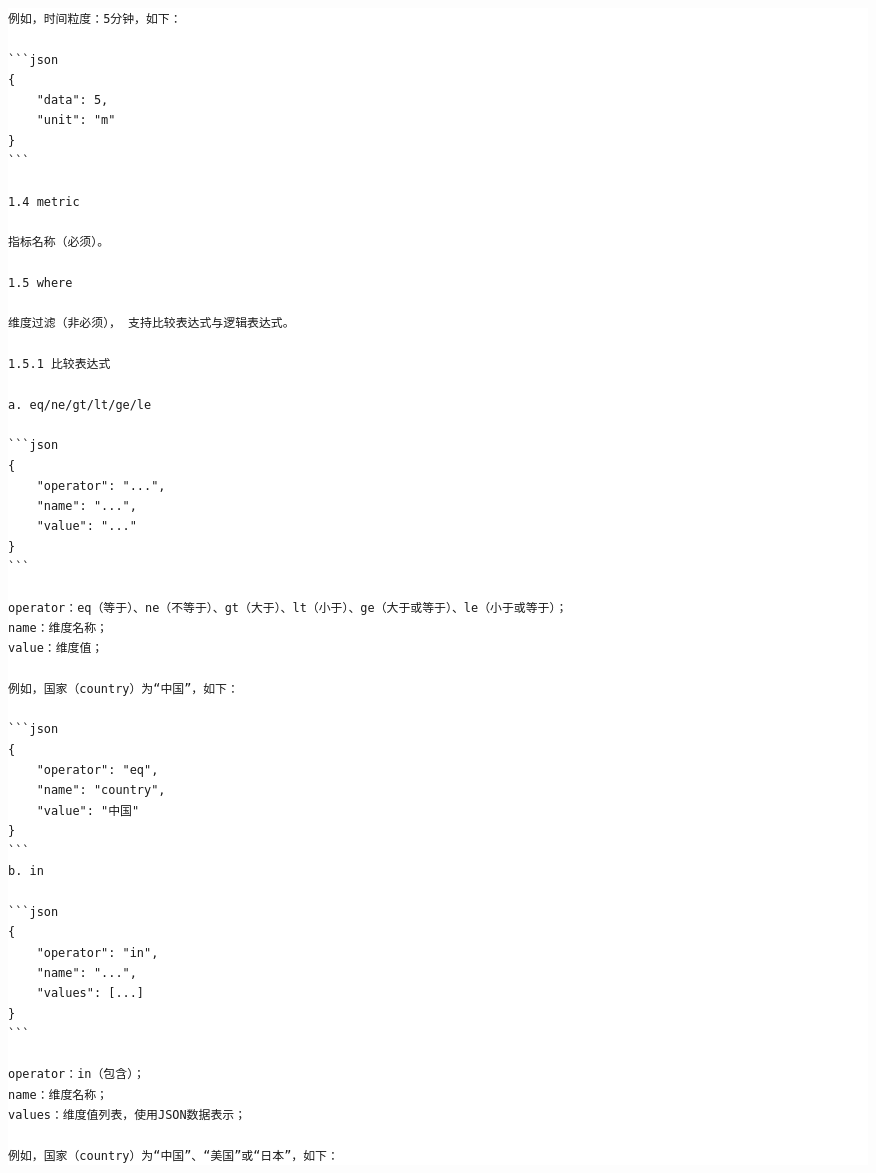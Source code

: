     例如，时间粒度：5分钟，如下：

    ```json
    {
        "data": 5,
        "unit": "m"
    }
    ```

    1.4 metric

    指标名称（必须）。

    1.5 where

    维度过滤（非必须）， 支持比较表达式与逻辑表达式。

    1.5.1 比较表达式

    a. eq/ne/gt/lt/ge/le

    ```json
    {
        "operator": "...",
        "name": "...",
        "value": "..."
    }
    ```

    operator：eq（等于）、ne（不等于）、gt（大于）、lt（小于）、ge（大于或等于）、le（小于或等于）；
    name：维度名称；
    value：维度值；

    例如，国家（country）为“中国”，如下：

    ```json
    {
        "operator": "eq",
        "name": "country",
        "value": "中国"
    }
    ```
    b. in

    ```json
    {
        "operator": "in",
        "name": "...",
        "values": [...]
    }
    ```

    operator：in（包含）；
    name：维度名称；
    values：维度值列表，使用JSON数据表示；

    例如，国家（country）为“中国”、“美国”或“日本”，如下：
